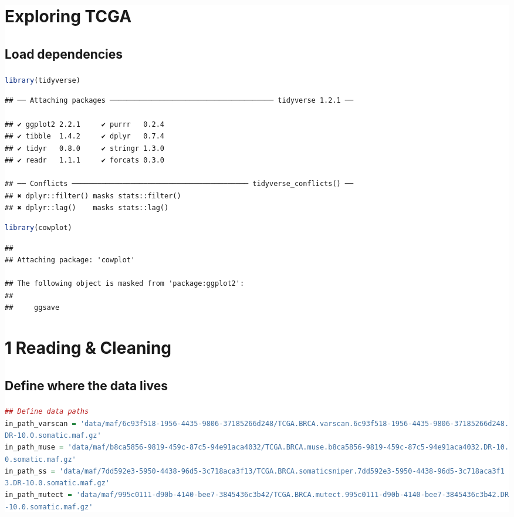 Exploring TCGA
================

Load dependencies
-----------------

``` r
library(tidyverse)
```

    ## ── Attaching packages ─────────────────────────────────────── tidyverse 1.2.1 ──

    ## ✔ ggplot2 2.2.1     ✔ purrr   0.2.4
    ## ✔ tibble  1.4.2     ✔ dplyr   0.7.4
    ## ✔ tidyr   0.8.0     ✔ stringr 1.3.0
    ## ✔ readr   1.1.1     ✔ forcats 0.3.0

    ## ── Conflicts ────────────────────────────────────────── tidyverse_conflicts() ──
    ## ✖ dplyr::filter() masks stats::filter()
    ## ✖ dplyr::lag()    masks stats::lag()

``` r
library(cowplot)
```

    ## 
    ## Attaching package: 'cowplot'

    ## The following object is masked from 'package:ggplot2':
    ## 
    ##     ggsave

1 Reading & Cleaning
====================

Define where the data lives
---------------------------

``` r
## Define data paths
in_path_varscan = 'data/maf/6c93f518-1956-4435-9806-37185266d248/TCGA.BRCA.varscan.6c93f518-1956-4435-9806-37185266d248.DR-10.0.somatic.maf.gz'
in_path_muse = 'data/maf/b8ca5856-9819-459c-87c5-94e91aca4032/TCGA.BRCA.muse.b8ca5856-9819-459c-87c5-94e91aca4032.DR-10.0.somatic.maf.gz'
in_path_ss = 'data/maf/7dd592e3-5950-4438-96d5-3c718aca3f13/TCGA.BRCA.somaticsniper.7dd592e3-5950-4438-96d5-3c718aca3f13.DR-10.0.somatic.maf.gz'
in_path_mutect = 'data/maf/995c0111-d90b-4140-bee7-3845436c3b42/TCGA.BRCA.mutect.995c0111-d90b-4140-bee7-3845436c3b42.DR-10.0.somatic.maf.gz'
```
